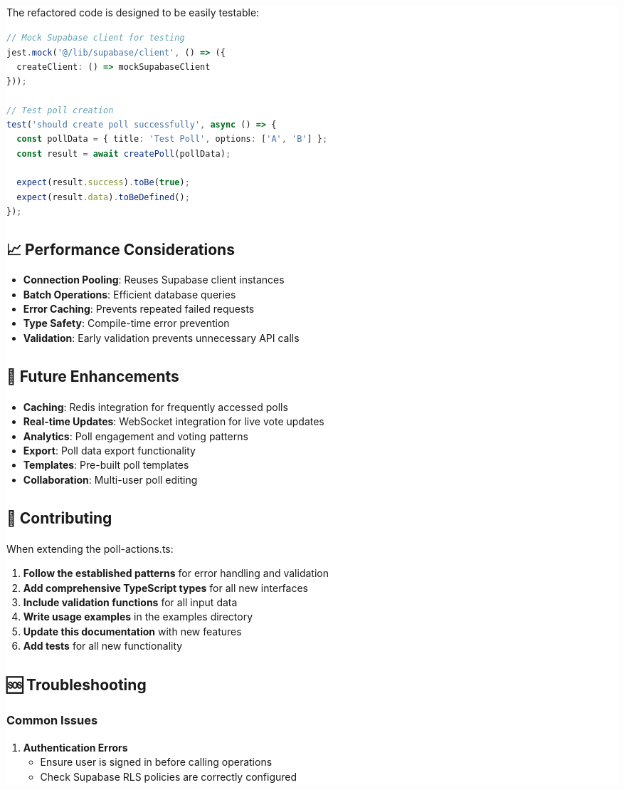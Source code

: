 The refactored code is designed to be easily testable:

```typescript
// Mock Supabase client for testing
jest.mock('@/lib/supabase/client', () => ({
  createClient: () => mockSupabaseClient
}));

// Test poll creation
test('should create poll successfully', async () => {
  const pollData = { title: 'Test Poll', options: ['A', 'B'] };
  const result = await createPoll(pollData);
  
  expect(result.success).toBe(true);
  expect(result.data).toBeDefined();
});
```

## 📈 Performance Considerations

- **Connection Pooling**: Reuses Supabase client instances
- **Batch Operations**: Efficient database queries
- **Error Caching**: Prevents repeated failed requests
- **Type Safety**: Compile-time error prevention
- **Validation**: Early validation prevents unnecessary API calls

## 🔮 Future Enhancements

- **Caching**: Redis integration for frequently accessed polls
- **Real-time Updates**: WebSocket integration for live vote updates
- **Analytics**: Poll engagement and voting patterns
- **Export**: Poll data export functionality
- **Templates**: Pre-built poll templates
- **Collaboration**: Multi-user poll editing

## 📝 Contributing

When extending the poll-actions.ts:

1. **Follow the established patterns** for error handling and validation
2. **Add comprehensive TypeScript types** for all new interfaces
3. **Include validation functions** for all input data
4. **Write usage examples** in the examples directory
5. **Update this documentation** with new features
6. **Add tests** for all new functionality

## 🆘 Troubleshooting

### Common Issues

1. **Authentication Errors**
   - Ensure user is signed in before calling operations
   - Check Supabase RLS policies are correctly configured
